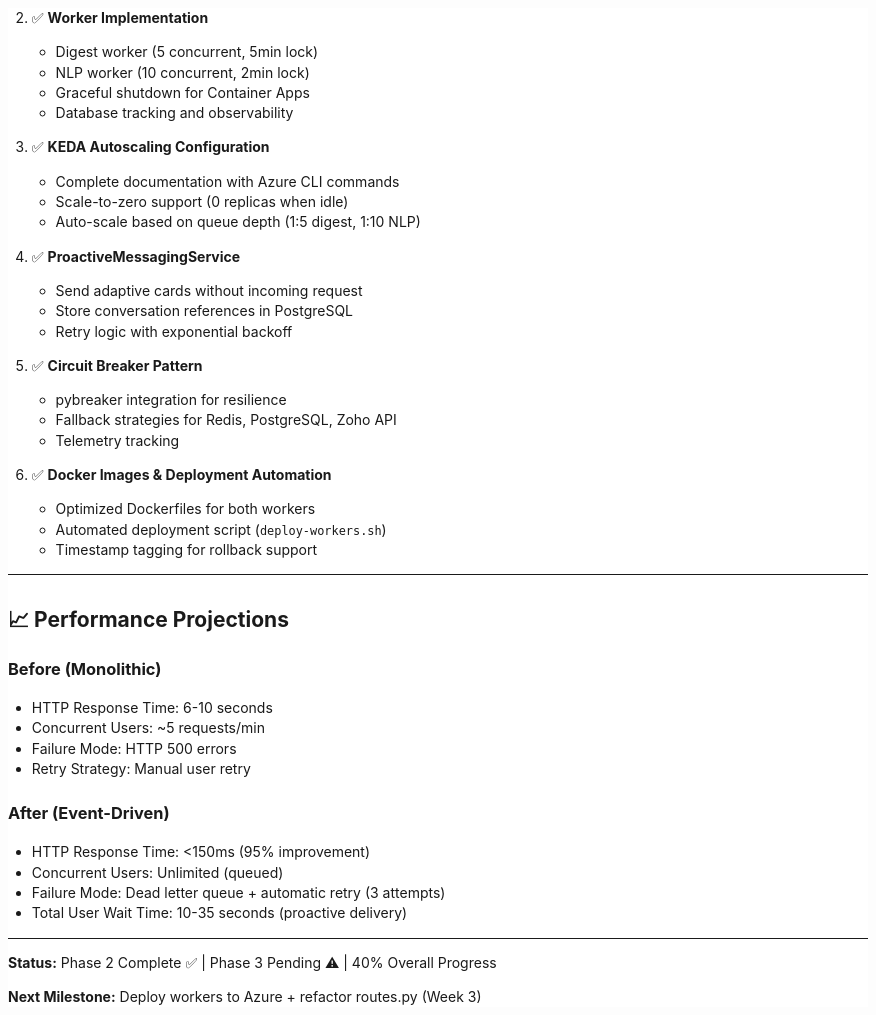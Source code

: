 2. ✅ **Worker Implementation**
   - Digest worker (5 concurrent, 5min lock)
   - NLP worker (10 concurrent, 2min lock)
   - Graceful shutdown for Container Apps
   - Database tracking and observability

3. ✅ **KEDA Autoscaling Configuration**
   - Complete documentation with Azure CLI commands
   - Scale-to-zero support (0 replicas when idle)
   - Auto-scale based on queue depth (1:5 digest, 1:10 NLP)

4. ✅ **ProactiveMessagingService**
   - Send adaptive cards without incoming request
   - Store conversation references in PostgreSQL
   - Retry logic with exponential backoff

5. ✅ **Circuit Breaker Pattern**
   - pybreaker integration for resilience
   - Fallback strategies for Redis, PostgreSQL, Zoho API
   - Telemetry tracking

6. ✅ **Docker Images & Deployment Automation**
   - Optimized Dockerfiles for both workers
   - Automated deployment script (`deploy-workers.sh`)
   - Timestamp tagging for rollback support

---

## 📈 Performance Projections

### Before (Monolithic)
- HTTP Response Time: 6-10 seconds
- Concurrent Users: ~5 requests/min
- Failure Mode: HTTP 500 errors
- Retry Strategy: Manual user retry

### After (Event-Driven)
- HTTP Response Time: <150ms (95% improvement)
- Concurrent Users: Unlimited (queued)
- Failure Mode: Dead letter queue + automatic retry (3 attempts)
- Total User Wait Time: 10-35 seconds (proactive delivery)

---

**Status:** Phase 2 Complete ✅ | Phase 3 Pending ⚠️ | 40% Overall Progress

**Next Milestone:** Deploy workers to Azure + refactor routes.py (Week 3)
